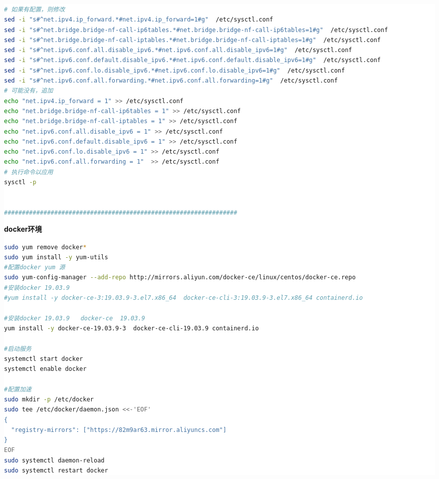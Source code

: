```sh
# 如果有配置，则修改
sed -i "s#^net.ipv4.ip_forward.*#net.ipv4.ip_forward=1#g"  /etc/sysctl.conf
sed -i "s#^net.bridge.bridge-nf-call-ip6tables.*#net.bridge.bridge-nf-call-ip6tables=1#g"  /etc/sysctl.conf
sed -i "s#^net.bridge.bridge-nf-call-iptables.*#net.bridge.bridge-nf-call-iptables=1#g"  /etc/sysctl.conf
sed -i "s#^net.ipv6.conf.all.disable_ipv6.*#net.ipv6.conf.all.disable_ipv6=1#g"  /etc/sysctl.conf
sed -i "s#^net.ipv6.conf.default.disable_ipv6.*#net.ipv6.conf.default.disable_ipv6=1#g"  /etc/sysctl.conf
sed -i "s#^net.ipv6.conf.lo.disable_ipv6.*#net.ipv6.conf.lo.disable_ipv6=1#g"  /etc/sysctl.conf
sed -i "s#^net.ipv6.conf.all.forwarding.*#net.ipv6.conf.all.forwarding=1#g"  /etc/sysctl.conf
# 可能没有，追加
echo "net.ipv4.ip_forward = 1" >> /etc/sysctl.conf
echo "net.bridge.bridge-nf-call-ip6tables = 1" >> /etc/sysctl.conf
echo "net.bridge.bridge-nf-call-iptables = 1" >> /etc/sysctl.conf
echo "net.ipv6.conf.all.disable_ipv6 = 1" >> /etc/sysctl.conf
echo "net.ipv6.conf.default.disable_ipv6 = 1" >> /etc/sysctl.conf
echo "net.ipv6.conf.lo.disable_ipv6 = 1" >> /etc/sysctl.conf
echo "net.ipv6.conf.all.forwarding = 1"  >> /etc/sysctl.conf
# 执行命令以应用
sysctl -p


#################################################################

```

**docker环境**

```sh
sudo yum remove docker*
sudo yum install -y yum-utils
#配置docker yum 源
sudo yum-config-manager --add-repo http://mirrors.aliyun.com/docker-ce/linux/centos/docker-ce.repo
#安装docker 19.03.9
#yum install -y docker-ce-3:19.03.9-3.el7.x86_64  docker-ce-cli-3:19.03.9-3.el7.x86_64 containerd.io

#安装docker 19.03.9   docker-ce  19.03.9
yum install -y docker-ce-19.03.9-3  docker-ce-cli-19.03.9 containerd.io

#启动服务
systemctl start docker
systemctl enable docker

#配置加速
sudo mkdir -p /etc/docker
sudo tee /etc/docker/daemon.json <<-'EOF'
{
  "registry-mirrors": ["https://82m9ar63.mirror.aliyuncs.com"]
}
EOF
sudo systemctl daemon-reload
sudo systemctl restart docker
```
